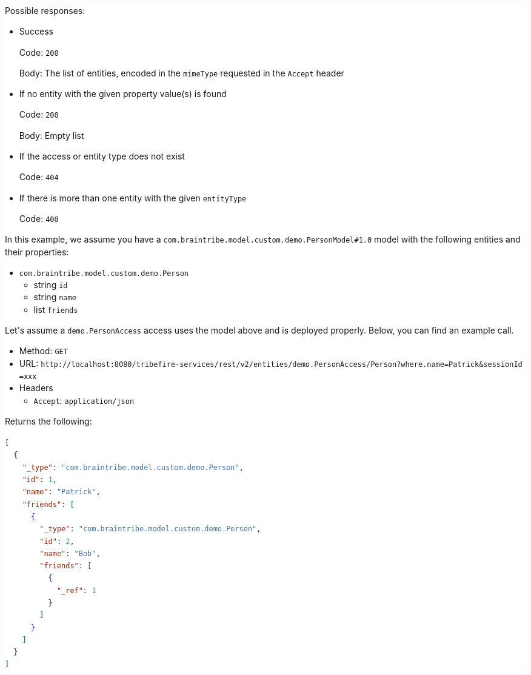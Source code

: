 Possible responses:

* Success

  Code: `200`

  Body: The list of entities, encoded in the `mimeType` requested in the `Accept` header

* If no entity with the given property value(s) is found
  
  Code: `200`

  Body: Empty list

* If the access or entity type does not exist

  Code: `404`

* If there is more than one entity with the given `entityType`

  Code: `400`


In this example, we assume you have a `com.braintribe.model.custom.demo.PersonModel#1.0` model with the following entities and their properties:

* `com.braintribe.model.custom.demo.Person`
  * string `id`
  * string `name`
  * list<Person> `friends`

Let's assume a `demo.PersonAccess` access uses the model above and is deployed properly. Below, you can find an example call.

* Method: `GET`
* URL: `http://localhost:8080/tribefire-services/rest/v2/entities/demo.PersonAccess/Person?where.name=Patrick&sessionId=xxx`
* Headers
  * `Accept`: `application/json`

Returns the following:

```json
[
  {
    "_type": "com.braintribe.model.custom.demo.Person",
    "id": 1,
    "name": "Patrick",
    "friends": [
      {
        "_type": "com.braintribe.model.custom.demo.Person",
        "id": 2,
        "name": "Bob",
        "friends": [
          {
            "_ref": 1
          }
        ]
      }
    ]
  }
]
```
